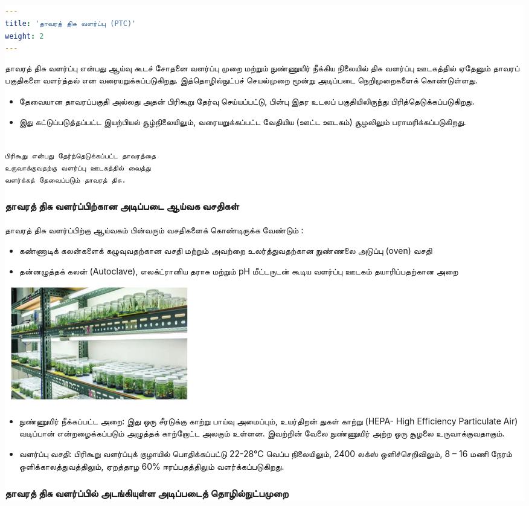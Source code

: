 ```yaml
---
title: 'தாவரத் திசு வளர்ப்பு (PTC)'
weight: 2
---
```



தாவரத் திசு வளர்ப்பு என்பது ஆய்வு கூடச் சோதனை வளர்ப்பு முறை மற்றும் நுண்ணுயிர் நீக்கிய நிலையில் திசு வளர்ப்பு ஊடகத்தில் ஏதேனும் தாவரப் பகுதிகளை வளர்த்தல் என வரையறுக்கப்படுகிறது. இத்தொழில்நுட்பச் செயல்முறை மூன்று அடிப்படை நெறிமுறைகளைக் கொண்டுள்ளது.

- தேவையான தாவரப்பகுதி அல்லது அதன் பிரிகூறு தேர்வு செய்யப்பட்டு, பின்பு இதர உடலப் பகுதியிலிருந்து பிரித்தெடுக்கப்படுகிறது.

- இது கட்டுப்படுத்தப்பட்ட இயற்பியல் சூழ்நிலையிலும், வரையறுக்கப்பட்ட வேதியிய (ஊட்ட ஊடகம்) சூழலிலும் பராமரிக்கப்படுகிறது.

```hint { role="info" }

பிரிகூறு என்பது தேர்ந்தெடுக்கப்பட்ட தாவரத்தை
உருவாக்குவதற்கு வளர்ப்பு ஊடகத்தில் வைத்து
வளர்க்கத் தேவைப்படும் தாவரத் திசு.
```
### தாவரத் திசு வளர்ப்பிற்கான அடிப்படை ஆய்வக வசதிகள்

தாவரத் திசு வளர்ப்பிற்கு ஆய்வகம் பின்வரும் வசதிகளைக் கொண்டிருக்க வேண்டும் :

- கண்ணாடிக் கலன்களைக் கழுவுவதற்கான வசதி மற்றும் அவற்றை உலர்த்துவதற்கான நுண்ணலை அடுப்பு (oven) வசதி

- தன்னழுத்தக் கலன் (Autoclave), எலக்ட்ரானிய தராசு மற்றும் pH மீட்டருடன் கூடிய வளர்ப்பு ஊடகம் தயாரிப்பதற்கான அறை

![திசு வளர்ப்பு ஆய்வகம்](5.3.png "")


- நுண்ணுயிர் நீக்கப்பட்ட அறை: இது ஒரு சீரடுக்கு காற்று பாய்வு அமைப்பும், உயர்திறன் துகள் காற்று (HEPA- High Efficiency Particulate Air) வடிப்பான் என்றழைக்கப்படும் அழுத்தக் காற்றோட்ட அலகும் உள்ளன. இவற்றின் வேலை நுண்ணுயிர் அற்ற ஒரு சூழலை உருவாக்குவதாகும்.

- வளர்ப்பு வசதி: பிரிகூறு வளர்ப்புக் குழாயில் பொதிக்கப்பட்டு 22-28°C வெப்ப நிலையிலும், 2400 லக்ஸ் ஒளிச்செறிவிலும், 8 – 16 மணி நேரம் ஒளிக்காலத்துவத்திலும், ஏறத்தாழ 60% ஈரப்பதத்திலும் வளர்க்கப்படுகிறது.

### தாவரத் திசு வளர்ப்பில் அடங்கியுள்ள அடிப்படைத் தொழில்நுட்பமுறை
